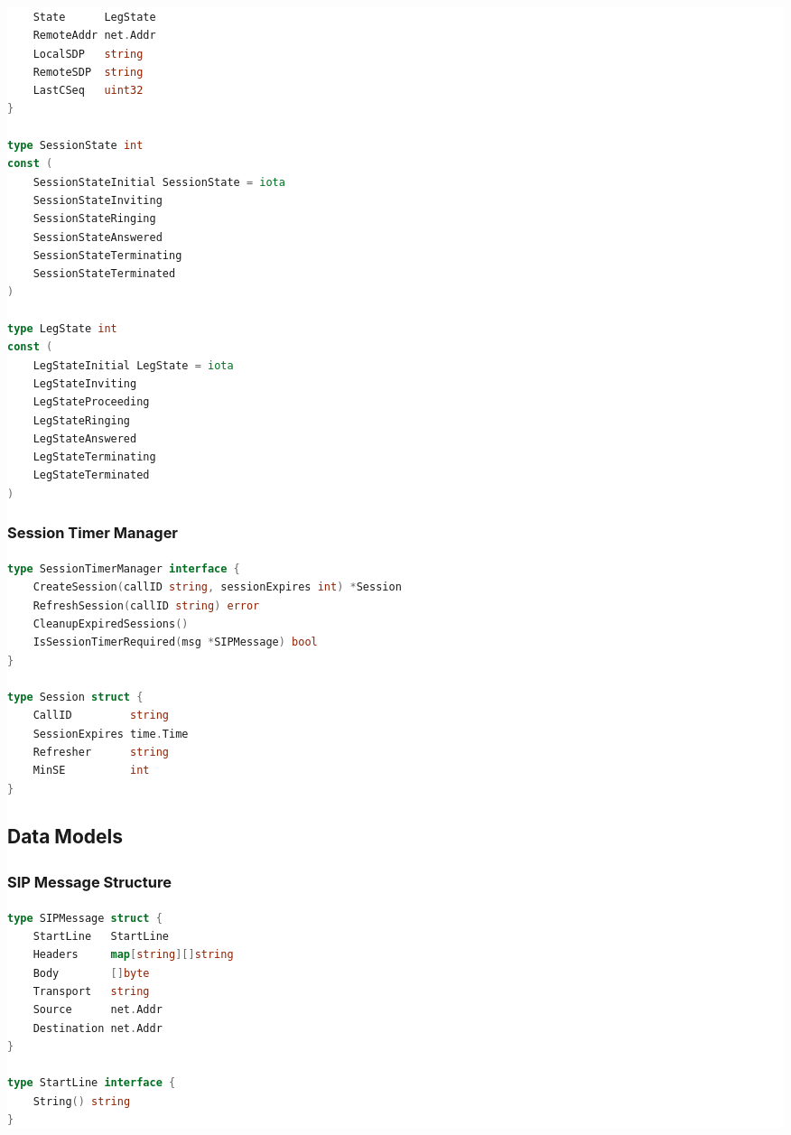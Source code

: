 ```go
    State      LegState
    RemoteAddr net.Addr
    LocalSDP   string
    RemoteSDP  string
    LastCSeq   uint32
}

type SessionState int
const (
    SessionStateInitial SessionState = iota
    SessionStateInviting
    SessionStateRinging
    SessionStateAnswered
    SessionStateTerminating
    SessionStateTerminated
)

type LegState int
const (
    LegStateInitial LegState = iota
    LegStateInviting
    LegStateProceeding
    LegStateRinging
    LegStateAnswered
    LegStateTerminating
    LegStateTerminated
)
```

### Session Timer Manager
```go
type SessionTimerManager interface {
    CreateSession(callID string, sessionExpires int) *Session
    RefreshSession(callID string) error
    CleanupExpiredSessions()
    IsSessionTimerRequired(msg *SIPMessage) bool
}

type Session struct {
    CallID         string
    SessionExpires time.Time
    Refresher      string
    MinSE          int
}
```

## Data Models

### SIP Message Structure
```go
type SIPMessage struct {
    StartLine   StartLine
    Headers     map[string][]string
    Body        []byte
    Transport   string
    Source      net.Addr
    Destination net.Addr
}

type StartLine interface {
    String() string
}
```